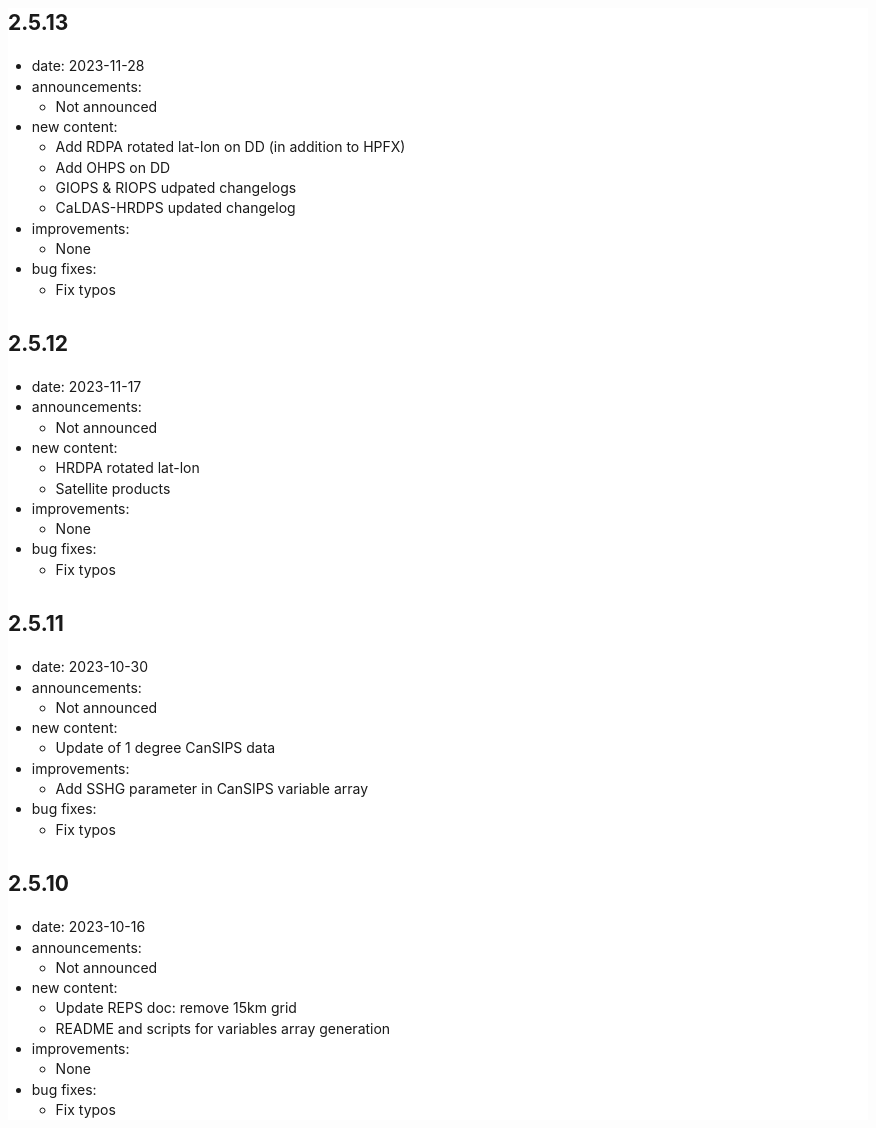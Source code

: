 
## 2.5.13

* date: 2023-11-28
* announcements:
    * Not announced
* new content:
    * Add RDPA rotated lat-lon on DD (in addition to HPFX)
    * Add OHPS on DD 
    * GIOPS & RIOPS udpated changelogs
    * CaLDAS-HRDPS updated changelog
* improvements:
    * None
* bug fixes:
	* Fix typos

## 2.5.12

* date: 2023-11-17
* announcements:
    * Not announced
* new content:
    * HRDPA rotated lat-lon
    * Satellite products
* improvements:
    * None
* bug fixes:
    * Fix typos

## 2.5.11

* date: 2023-10-30
* announcements:
    * Not announced
* new content:
    * Update of 1 degree CanSIPS data
* improvements:
    * Add SSHG parameter in CanSIPS variable array
* bug fixes:
    * Fix typos

## 2.5.10

* date: 2023-10-16
* announcements:
    * Not announced
* new content:
    * Update REPS doc: remove 15km grid
    * README and scripts for variables array generation
* improvements:
    * None
* bug fixes:
    * Fix typos
